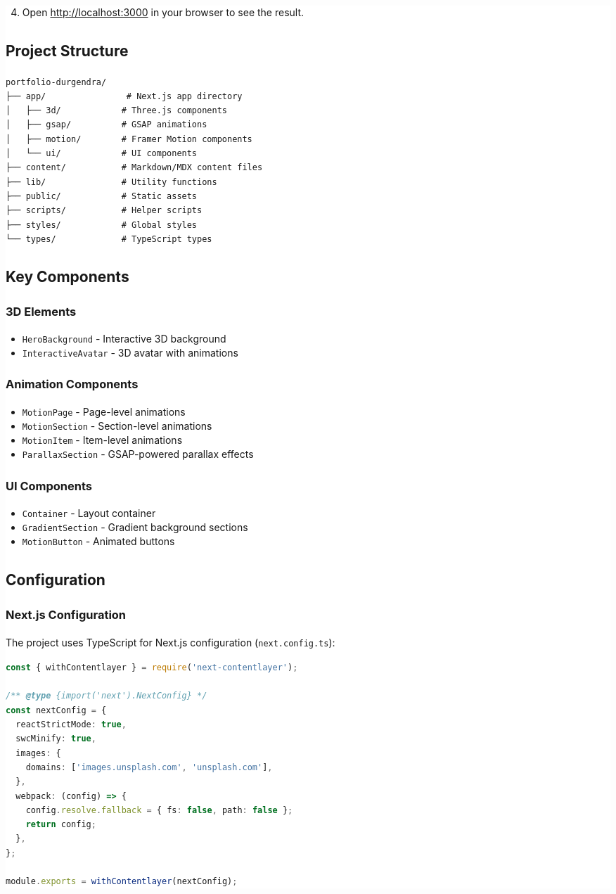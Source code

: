 4. Open [http://localhost:3000](http://localhost:3000) in your browser to see the result.

## Project Structure

```
portfolio-durgendra/
├── app/                # Next.js app directory
│   ├── 3d/            # Three.js components
│   ├── gsap/          # GSAP animations
│   ├── motion/        # Framer Motion components
│   └── ui/            # UI components
├── content/           # Markdown/MDX content files
├── lib/               # Utility functions
├── public/            # Static assets
├── scripts/           # Helper scripts
├── styles/            # Global styles
└── types/             # TypeScript types
```

## Key Components

### 3D Elements
- `HeroBackground` - Interactive 3D background
- `InteractiveAvatar` - 3D avatar with animations

### Animation Components
- `MotionPage` - Page-level animations
- `MotionSection` - Section-level animations
- `MotionItem` - Item-level animations
- `ParallaxSection` - GSAP-powered parallax effects

### UI Components
- `Container` - Layout container
- `GradientSection` - Gradient background sections
- `MotionButton` - Animated buttons

## Configuration

### Next.js Configuration
The project uses TypeScript for Next.js configuration (`next.config.ts`):
```typescript
const { withContentlayer } = require('next-contentlayer');

/** @type {import('next').NextConfig} */
const nextConfig = {
  reactStrictMode: true,
  swcMinify: true,
  images: {
    domains: ['images.unsplash.com', 'unsplash.com'],
  },
  webpack: (config) => {
    config.resolve.fallback = { fs: false, path: false };
    return config;
  },
};

module.exports = withContentlayer(nextConfig);
```
